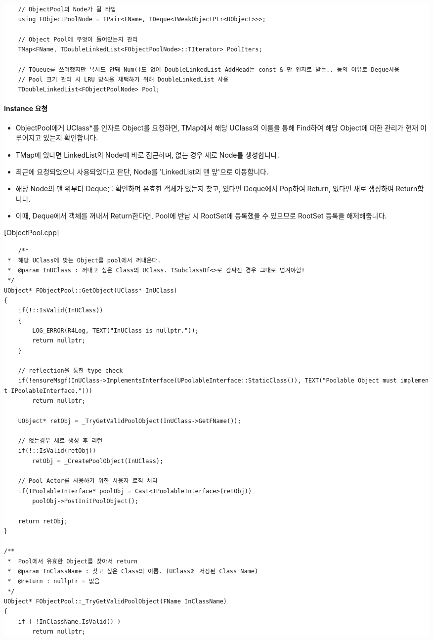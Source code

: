 ```
	// ObjectPool의 Node가 될 타입
	using FObjectPoolNode = TPair<FName, TDeque<TWeakObjectPtr<UObject>>>;
	
	// Object Pool에 무엇이 들어있는지 관리
	TMap<FName, TDoubleLinkedList<FObjectPoolNode>::TIterator> PoolIters; 
	
	// TQueue를 쓰려했지만 복사도 안돼 Num()도 없어 DoubleLinkedList AddHead는 const & 만 인자로 받는.. 등의 이유로 Deque사용
	// Pool 크기 관리 시 LRU 방식을 채택하기 위해 DoubleLinkedList 사용
	TDoubleLinkedList<FObjectPoolNode> Pool;
```

#### Instance 요청
- ObjectPool에게 UClass*를 인자로 Object를 요청하면, TMap에서 해당 UClass의 이름을 통해 Find하여 해당 Object에 대한 관리가 현재 이루어지고 있는지 확인합니다.

- TMap에 있다면 LinkedList의 Node에 바로 접근하며, 없는 경우 새로 Node를 생성합니다.

- 최근에 요청되었으니 사용되었다고 판단, Node를 'LinkedList의 맨 앞'으로 이동합니다.

- 해당 Node의 맨 위부터 Deque를 확인하며 유효한 객체가 있는지 찾고, 있다면 Deque에서 Pop하여 Return, 없다면 새로 생성하여 Return합니다.

- 이때, Deque에서 객체를 꺼내서 Return한다면, Pool에 반납 시 RootSet에 등록했을 수 있으므로 RootSet 등록을 해제해줍니다.

[[ObjectPool.cpp]](https://github.com/DPRLive/Raid4/blob/master/Source/Raid4/Core/ObjectPool/ObjectPool.cpp)

```
	/**
 *  해당 UClass에 맞는 Object를 pool에서 꺼내온다.
 *  @param InUClass : 꺼내고 싶은 Class의 UClass. TSubclassOf<>로 감싸진 경우 그대로 넘겨야함!
 */
UObject* FObjectPool::GetObject(UClass* InUClass)
{
	if(!::IsValid(InUClass))
	{
		LOG_ERROR(R4Log, TEXT("InUClass is nullptr."));
		return nullptr;
	}
	
	// reflection을 통한 type check
	if(!ensureMsgf(InUClass->ImplementsInterface(UPoolableInterface::StaticClass()), TEXT("Poolable Object must implement IPoolableInterface.")))
		return nullptr;

	UObject* retObj = _TryGetValidPoolObject(InUClass->GetFName());
	
	// 없는경우 새로 생성 후 리턴
	if(!::IsValid(retObj))
		retObj = _CreatePoolObject(InUClass);
	
	// Pool Actor를 사용하기 위한 사용자 로직 처리
	if(IPoolableInterface* poolObj = Cast<IPoolableInterface>(retObj))
		poolObj->PostInitPoolObject();
	
	return retObj;
}

/**
 *  Pool에서 유효한 Object를 찾아서 return
 *  @param InClassName : 찾고 싶은 Class의 이름. (UClass에 저장된 Class Name)
 *  @return : nullptr = 없음 
 */
UObject* FObjectPool::_TryGetValidPoolObject(FName InClassName)
{
	if ( !InClassName.IsValid() )
		return nullptr;
```